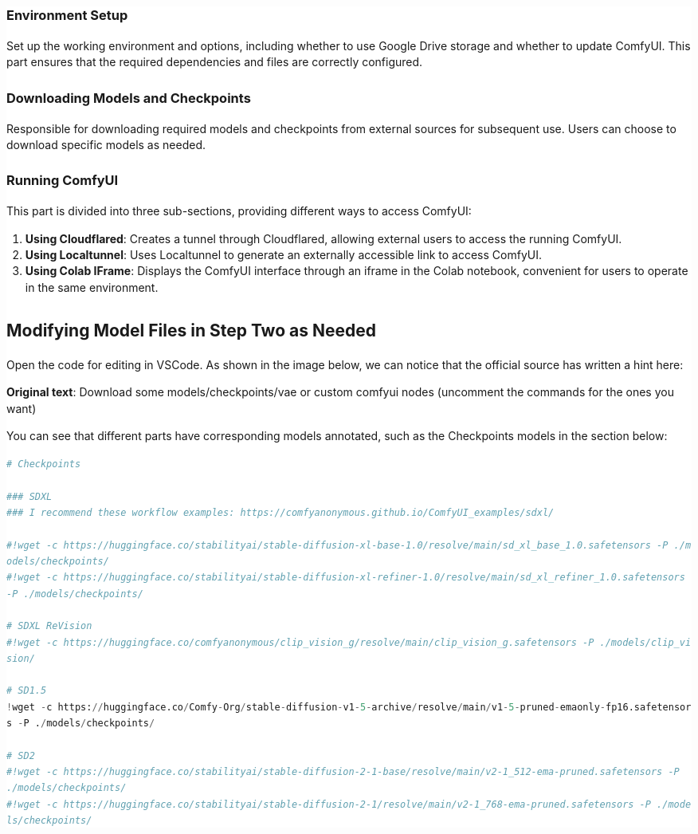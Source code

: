 ### Environment Setup
Set up the working environment and options, including whether to use Google Drive storage and whether to update ComfyUI. This part ensures that the required dependencies and files are correctly configured.

### Downloading Models and Checkpoints
Responsible for downloading required models and checkpoints from external sources for subsequent use. Users can choose to download specific models as needed.

### Running ComfyUI
This part is divided into three sub-sections, providing different ways to access ComfyUI:

1. **Using Cloudflared**: Creates a tunnel through Cloudflared, allowing external users to access the running ComfyUI.
2. **Using Localtunnel**: Uses Localtunnel to generate an externally accessible link to access ComfyUI.
3. **Using Colab IFrame**: Displays the ComfyUI interface through an iframe in the Colab notebook, convenient for users to operate in the same environment.

## Modifying Model Files in Step Two as Needed

Open the code for editing in VSCode. As shown in the image below, we can notice that the official source has written a hint here:

**Original text**: Download some models/checkpoints/vae or custom comfyui nodes (uncomment the commands for the ones you want)

You can see that different parts have corresponding models annotated, such as the Checkpoints models in the section below:

```python
# Checkpoints

### SDXL
### I recommend these workflow examples: https://comfyanonymous.github.io/ComfyUI_examples/sdxl/

#!wget -c https://huggingface.co/stabilityai/stable-diffusion-xl-base-1.0/resolve/main/sd_xl_base_1.0.safetensors -P ./models/checkpoints/
#!wget -c https://huggingface.co/stabilityai/stable-diffusion-xl-refiner-1.0/resolve/main/sd_xl_refiner_1.0.safetensors -P ./models/checkpoints/

# SDXL ReVision
#!wget -c https://huggingface.co/comfyanonymous/clip_vision_g/resolve/main/clip_vision_g.safetensors -P ./models/clip_vision/

# SD1.5
!wget -c https://huggingface.co/Comfy-Org/stable-diffusion-v1-5-archive/resolve/main/v1-5-pruned-emaonly-fp16.safetensors -P ./models/checkpoints/

# SD2
#!wget -c https://huggingface.co/stabilityai/stable-diffusion-2-1-base/resolve/main/v2-1_512-ema-pruned.safetensors -P ./models/checkpoints/
#!wget -c https://huggingface.co/stabilityai/stable-diffusion-2-1/resolve/main/v2-1_768-ema-pruned.safetensors -P ./models/checkpoints/
```
